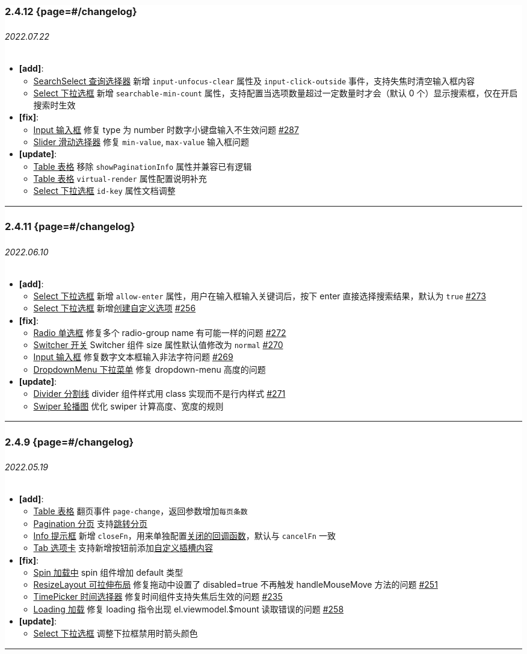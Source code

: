 
### 2.4.12 {page=#/changelog}
###### 2022.07.22

* **[add]**:
    - [SearchSelect 查询选择器](#/searchselect) 新增 `input-unfocus-clear` 属性及 `input-click-outside` 事件，支持失焦时清空输入框内容
    - [Select 下拉选框](#/select) 新增 `searchable-min-count` 属性，支持配置当选项数量超过一定数量时才会（默认 0 个）显示搜索框，仅在开启搜索时生效
* **[fix]**:
    - [Input 输入框](#/input) 修复 type 为 number 时数字小键盘输入不生效问题 [#287](https://github.com/TencentBlueKing/bkui-vue2/issues/287)
    - [Slider 滑动选择器](#/slider) 修复 `min-value`, `max-value` 输入框问题
* **[update]**:
    - [Table 表格](#/table) 移除 `showPaginationInfo` 属性并兼容已有逻辑
    - [Table 表格](#/table) `virtual-render` 属性配置说明补充
    - [Select 下拉选框](#/select) `id-key` 属性文档调整

---

### 2.4.11 {page=#/changelog}
###### 2022.06.10

* **[add]**:
    - [Select 下拉选框](#/select) 新增 `allow-enter` 属性，用户在输入框输入关键词后，按下 enter 直接选择搜索结果，默认为 `true` [#273](https://github.com/TencentBlueKing/bkui-vue2/issues/273)
    - [Select 下拉选框](#/select) 新增[创建自定义选项](#/select?anchor=chuang-jian-zi-ding-yi-xuan-xiang) [#256](https://github.com/TencentBlueKing/bkui-vue2/issues/256)
* **[fix]**:
    - [Radio 单选框](#/radio) 修复多个 radio-group name 有可能一样的问题 [#272](https://github.com/TencentBlueKing/bkui-vue2/issues/272)
    - [Switcher 开关](#/switcher) Switcher 组件 size 属性默认值修改为 `normal` [#270](https://github.com/TencentBlueKing/bkui-vue2/issues/270)
    - [Input 输入框](#/input) 修复数字文本框输入非法字符问题 [#269](https://github.com/TencentBlueKing/bkui-vue2/issues/269)
    - [DropdownMenu 下拉菜单](#/dropdown-menu) 修复 dropdown-menu 高度的问题
* **[update]**:
    - [Divider 分割线](#/divider) divider 组件样式用 class 实现而不是行内样式 [#271](https://github.com/TencentBlueKing/bkui-vue2/issues/271)
    - [Swiper 轮播图](#/swiper) 优化 swiper 计算高度、宽度的规则

---

### 2.4.9 {page=#/changelog}
###### 2022.05.19

* **[add]**:
    - [Table 表格](#/table) 翻页事件 `page-change`，返回参数增加`每页条数`
    - [Pagination 分页](#/pagination) 支持[跳转分页](#/pagination?anchor=tiao-zhuan-fen-ye)
    - [Info 提示框](#/info-box) 新增 `closeFn`，用来单独配置[关闭的回调函数](#/info-box?anchor=guan-bi-icon-hui-diao-zi-ding-yi)，默认与 `cancelFn` 一致
    - [Tab 选项卡](#/tab) 支持新增按钮前添加[自定义插槽内容](#/tab?anchor=xin-zeng-an-niu-qian-tian-jia-zi-ding-yi-cha-cao-nei-rong)
* **[fix]**:
    - [Spin 加载中](#/spin) spin 组件增加 default 类型
    - [ResizeLayout 可拉伸布局](#/resize-layout) 修复拖动中设置了 disabled=true 不再触发 handleMouseMove 方法的问题 [#251](https://github.com/TencentBlueKing/bkui-vue2/issues/251)
    - [TimePicker 时间选择器](#/time-picker) 修复时间组件支持失焦后生效的问题 [#235](https://github.com/TencentBlueKing/bkui-vue2/issues/235)
    - [Loading 加载](#/loading) 修复 loading 指令出现 el.viewmodel.$mount 读取错误的问题 [#258](https://github.com/TencentBlueKing/bkui-vue2/issues/258)
* **[update]**:
    - [Select 下拉选框](#/select) 调整下拉框禁用时箭头颜色

---